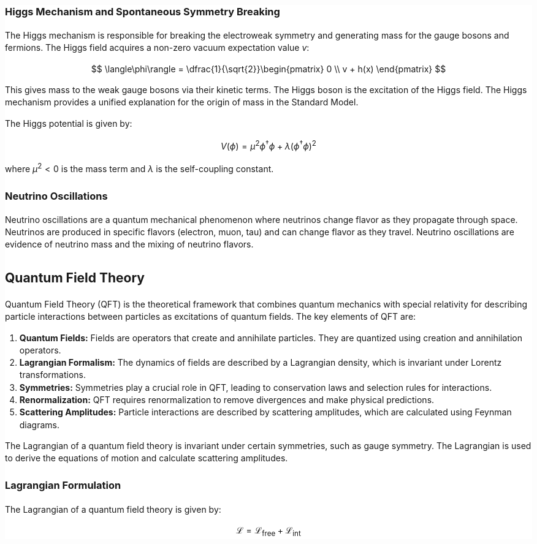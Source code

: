 ### Higgs Mechanism and Spontaneous Symmetry Breaking

The Higgs mechanism is responsible for breaking the electroweak symmetry and generating mass for the gauge bosons and fermions. The Higgs field acquires a non-zero vacuum expectation value $v$:

$$
\langle\phi\rangle = \dfrac{1}{\sqrt{2}}\begin{pmatrix} 0 \\ v + h(x) \end{pmatrix}
$$

This gives mass to the weak gauge bosons via their kinetic terms. The Higgs boson is the excitation of the Higgs field. The Higgs mechanism provides a unified explanation for the origin of mass in the Standard Model.

The Higgs potential is given by:

$$
V(\phi) = \mu^2\phi^\dagger\phi + \lambda(\phi^\dagger\phi)^2
$$

where $\mu^2 < 0$ is the mass term and $\lambda$ is the self-coupling constant.

### Neutrino Oscillations

Neutrino oscillations are a quantum mechanical phenomenon where neutrinos change flavor as they propagate through space. Neutrinos are produced in specific flavors (electron, muon, tau) and can change flavor as they travel. Neutrino oscillations are evidence of neutrino mass and the mixing of neutrino flavors.

## Quantum Field Theory

Quantum Field Theory (QFT) is the theoretical framework that combines quantum mechanics with special relativity for describing particle interactions between particles as excitations of quantum fields. The key elements of QFT are:

1. **Quantum Fields:** Fields are operators that create and annihilate particles. They are quantized using creation and annihilation operators.
2. **Lagrangian Formalism:** The dynamics of fields are described by a Lagrangian density, which is invariant under Lorentz transformations.
3. **Symmetries:** Symmetries play a crucial role in QFT, leading to conservation laws and selection rules for interactions.
4. **Renormalization:** QFT requires renormalization to remove divergences and make physical predictions.
5. **Scattering Amplitudes:** Particle interactions are described by scattering amplitudes, which are calculated using Feynman diagrams.

The Lagrangian of a quantum field theory is invariant under certain symmetries, such as gauge symmetry. The Lagrangian is used to derive the equations of motion and calculate scattering amplitudes.

### Lagrangian Formulation

The Lagrangian of a quantum field theory is given by:

$$
\mathcal{L} = \mathcal{L}_{\text{free}} + \mathcal{L}_{\text{int}}
$$
